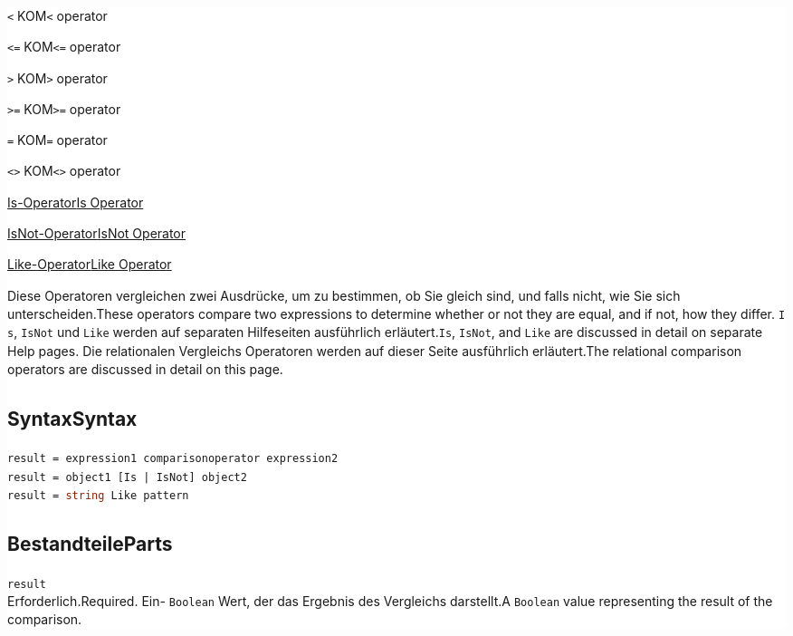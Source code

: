  <span data-ttu-id="3b931-104">`<` KOM</span><span class="sxs-lookup"><span data-stu-id="3b931-104">`<` operator</span></span>

 <span data-ttu-id="3b931-105">`<=` KOM</span><span class="sxs-lookup"><span data-stu-id="3b931-105">`<=` operator</span></span>

 <span data-ttu-id="3b931-106">`>` KOM</span><span class="sxs-lookup"><span data-stu-id="3b931-106">`>` operator</span></span>

 <span data-ttu-id="3b931-107">`>=` KOM</span><span class="sxs-lookup"><span data-stu-id="3b931-107">`>=` operator</span></span>

 <span data-ttu-id="3b931-108">`=` KOM</span><span class="sxs-lookup"><span data-stu-id="3b931-108">`=` operator</span></span>

 <span data-ttu-id="3b931-109">`<>` KOM</span><span class="sxs-lookup"><span data-stu-id="3b931-109">`<>` operator</span></span>

 [<span data-ttu-id="3b931-110">Is-Operator</span><span class="sxs-lookup"><span data-stu-id="3b931-110">Is Operator</span></span>](is-operator.md)

 [<span data-ttu-id="3b931-111">IsNot-Operator</span><span class="sxs-lookup"><span data-stu-id="3b931-111">IsNot Operator</span></span>](isnot-operator.md)

 [<span data-ttu-id="3b931-112">Like-Operator</span><span class="sxs-lookup"><span data-stu-id="3b931-112">Like Operator</span></span>](like-operator.md)

 <span data-ttu-id="3b931-113">Diese Operatoren vergleichen zwei Ausdrücke, um zu bestimmen, ob Sie gleich sind, und falls nicht, wie Sie sich unterscheiden.</span><span class="sxs-lookup"><span data-stu-id="3b931-113">These operators compare two expressions to determine whether or not they are equal, and if not, how they differ.</span></span> <span data-ttu-id="3b931-114">`Is`, `IsNot` und `Like` werden auf separaten Hilfeseiten ausführlich erläutert.</span><span class="sxs-lookup"><span data-stu-id="3b931-114">`Is`, `IsNot`, and `Like` are discussed in detail on separate Help pages.</span></span> <span data-ttu-id="3b931-115">Die relationalen Vergleichs Operatoren werden auf dieser Seite ausführlich erläutert.</span><span class="sxs-lookup"><span data-stu-id="3b931-115">The relational comparison operators are discussed in detail on this page.</span></span>

## <a name="syntax"></a><span data-ttu-id="3b931-116">Syntax</span><span class="sxs-lookup"><span data-stu-id="3b931-116">Syntax</span></span>
  
```vb
result = expression1 comparisonoperator expression2  
result = object1 [Is | IsNot] object2  
result = string Like pattern  
```  
  
## <a name="parts"></a><span data-ttu-id="3b931-117">Bestandteile</span><span class="sxs-lookup"><span data-stu-id="3b931-117">Parts</span></span>

 `result`  
 <span data-ttu-id="3b931-118">Erforderlich.</span><span class="sxs-lookup"><span data-stu-id="3b931-118">Required.</span></span> <span data-ttu-id="3b931-119">Ein- `Boolean` Wert, der das Ergebnis des Vergleichs darstellt.</span><span class="sxs-lookup"><span data-stu-id="3b931-119">A `Boolean` value representing the result of the comparison.</span></span>
